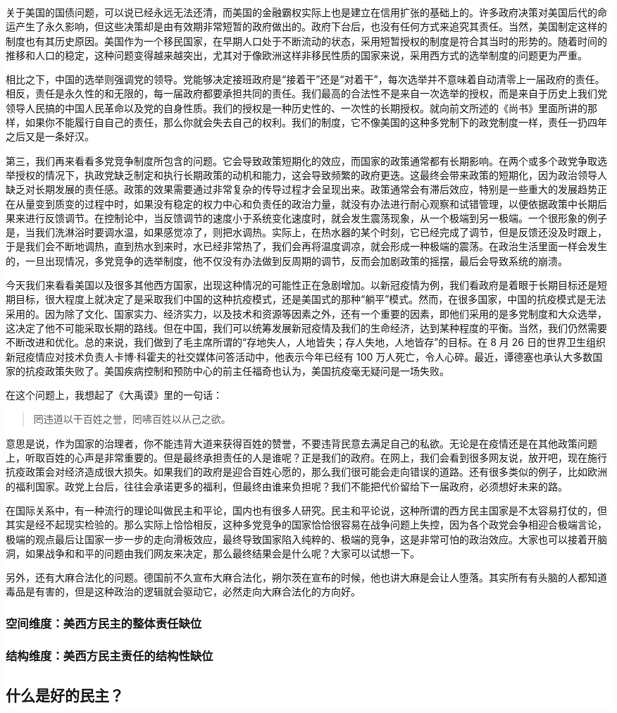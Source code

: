 关于美国的国债问题，可以说已经永远无法还清，而美国的金融霸权实际上也是建立在信用扩张的基础上的。许多政府决策对美国后代的命运产生了永久影响，但这些决策却是由有效期非常短暂的政府做出的。政府下台后，也没有任何方式来追究其责任。当然，美国制定这样的制度也有其历史原因。美国作为一个移民国家，在早期人口处于不断流动的状态，采用短暂授权的制度是符合其当时的形势的。随着时间的推移和人口的稳定，这种问题变得越来越突出，尤其对于像欧洲这样非移民性质的国家来说，采用西方式的选举制度的问题更为严重。

相比之下，中国的选举则强调党的领导。党能够决定接班政府是“接着干”还是“对着干”，每次选举并不意味着自动清零上一届政府的责任。相反，责任是永久性的和无限的，每一届政府都要承担共同的责任。我们最高的合法性不是来自一次选举的授权，而是来自于历史上我们党领导人民搞的中国人民革命以及党的自身性质。我们的授权是一种历史性的、一次性的长期授权。就向前文所述的《尚书》里面所讲的那样，如果你不能履行自自己的责任，那么你就会失去自己的权利。我们的制度，它不像美国的这种多党制下的政党制度一样，责任一扔四年之后又是一条好汉。

第三，我们再来看看多党竞争制度所包含的问题。它会导致政策短期化的效应，而国家的政策通常都有长期影响。在两个或多个政党争取选举授权的情况下，执政党缺乏制定和执行长期政策的动机和能力，这会导致频繁的政府更迭。这最终会带来政策的短期化，因为政治领导人缺乏对长期发展的责任感。政策的效果需要通过非常复杂的传导过程才会呈现出来。政策通常会有滞后效应，特别是一些重大的发展趋势正在从量变到质变的过程中时，如果没有稳定的权力中心和负责任的政治力量，就没有办法进行耐心观察和试错管理，以便依据政策中长期后果来进行反馈调节。在控制论中，当反馈调节的速度小于系统变化速度时，就会发生震荡现象，从一个极端到另一极端。一个很形象的例子是，当我们洗淋浴时要调水温，如果感觉凉了，则把水调热。实际上，在热水器的某个时刻，它已经完成了调节，但是反馈还没及时跟上，于是我们会不断地调热，直到热水到来时，水已经非常热了，我们会再将温度调凉，就会形成一种极端的震荡。在政治生活里面一样会发生的，一旦出现情况，多党竞争的选举制度，他不仅没有办法做到反周期的调节，反而会加剧政策的摇摆，最后会导致系统的崩溃。

今天我们来看看美国以及很多其他西方国家，出现这种情况的可能性正在急剧增加。以新冠疫情为例，我们看政府是着眼于长期目标还是短期目标，很大程度上就决定了是采取我们中国的这种抗疫模式，还是美国式的那种“躺平”模式。然而，在很多国家，中国的抗疫模式是无法采用的。因为除了文化、国家实力、经济实力，以及技术和资源等因素之外，还有一个重要的因素，即他们采用的是多党制度和大众选举，这决定了他不可能采取长期的路线。但在中国，我们可以统筹发展新冠疫情及我们的生命经济，达到某种程度的平衡。当然，我们仍然需要不断改进和优化。总的来说，我们做到了毛主席所谓的“存地失人，人地皆失；存人失地，人地皆存”的目标。在 8 月 26 日的世界卫生组织新冠疫情应对技术负责人卡博·科霍夫的社交媒体问答活动中，他表示今年已经有 100 万人死亡，令人心碎。最近，谭德塞也承认大多数国家的抗疫政策失败了。美国疾病控制和预防中心的前主任福奇也认为，美国抗疫毫无疑问是一场失败。

在这个问题上，我想起了《大禹谟》里的一句话：

> 罔违道以干百姓之誉，罔咈百姓以从己之欲。

意思是说，作为国家的治理者，你不能违背大道来获得百姓的赞誉，不要违背民意去满足自己的私欲。无论是在疫情还是在其他政策问题上，听取百姓的心声是非常重要的。但是最终承担责任的人是谁呢？正是我们的政府。在网上，我们会看到很多网友说，放开吧，现在施行抗疫政策会对经济造成很大损失。如果我们的政府是迎合百姓心愿的，那么我们很可能会走向错误的道路。还有很多类似的例子，比如欧洲的福利国家。政党上台后，往往会承诺更多的福利，但最终由谁来负担呢？我们不能把代价留给下一届政府，必须想好未来的路。

在国际关系中，有一种流行的理论叫做民主和平论，国内也有很多人研究。民主和平论说，这种所谓的西方民主国家是不太容易打仗的，但其实是经不起现实检验的。那么实际上恰恰相反，这种多党竞争的国家恰恰很容易在战争问题上失控，因为各个政党会争相迎合极端言论，极端的观点最后让国家一步一步的走向滑板效应，最终导致国家陷入纯粹的、极端的竞争，这是非常可怕的政治效应。大家也可以接着开脑洞，如果战争和和平的问题由我们网友来决定，那么最终结果会是什么呢？大家可以试想一下。

另外，还有大麻合法化的问题。德国前不久宣布大麻合法化，朔尔茨在宣布的时候，他也讲大麻是会让人堕落。其实所有有头脑的人都知道毒品是有害的，但是这种政治的逻辑就会驱动它，必然走向大麻合法化的方向好。

### 空间维度：美西方民主的整体责任缺位

### 结构维度：美西方民主责任的结构性缺位

## 什么是好的民主？